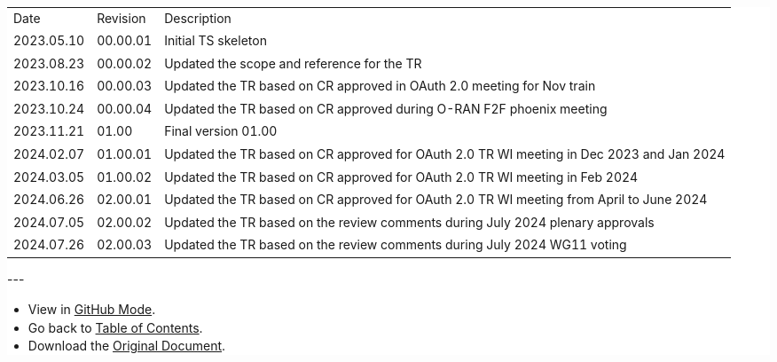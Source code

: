 |  |  |  |
| --- | --- | --- |
| Date | Revision | Description |
| 2023.05.10 | 00.00.01 | Initial TS skeleton |
| 2023.08.23 | 00.00.02 | Updated the scope and reference for the TR |
| 2023.10.16 | 00.00.03 | Updated the TR based on CR approved in OAuth 2.0 meeting for Nov train |
| 2023.10.24 | 00.00.04 | Updated the TR based on CR approved during O-RAN F2F phoenix meeting |
| 2023.11.21 | 01.00 | Final version 01.00 |
| 2024.02.07 | 01.00.01 | Updated the TR based on CR approved for OAuth 2.0 TR WI meeting in Dec 2023 and Jan 2024 |
| 2024.03.05 | 01.00.02 | Updated the TR based on CR approved for OAuth 2.0 TR WI meeting in Feb 2024 |
| 2024.06.26 | 02.00.01 | Updated the TR based on CR approved for OAuth 2.0 TR WI meeting from April to June 2024 |
| 2024.07.05 | 02.00.02 | Updated the TR based on the review comments during July 2024 plenary approvals |
| 2024.07.26 | 02.00.03 | Updated the TR based on the review comments during July 2024 WG11 voting |

</div>
---

- View in [GitHub Mode]({{site.github_page_url}}/O-RAN.WG11.OAuth2.0-Security-TR.0-R004-v03.00.docx.md).
- Go back to [Table of Contents]({{site.baseurl}}/).
- Download the [Original Document]({{site.download_url}}/O-RAN.WG11.OAuth2.0-Security-TR.0-R004-v03.00.docx).
